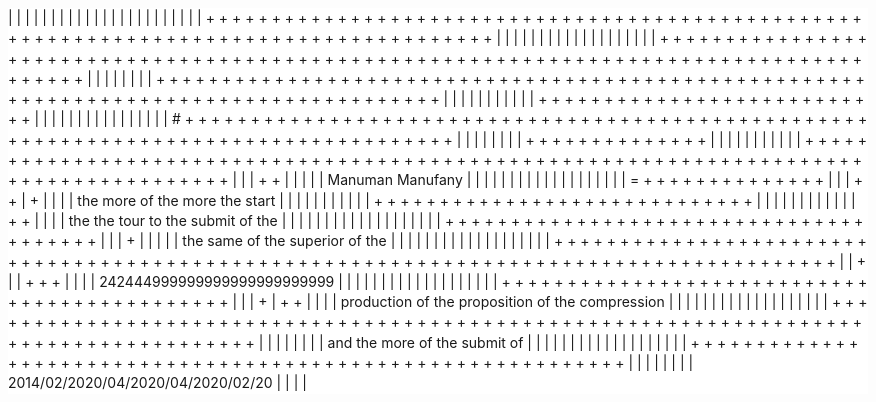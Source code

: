 |  |  |  |                             |  |  |                                                                                 |  |  |  |  |  |  |  |                                                                                                                                                                                |  |   |     |       |  |  |  | + + + + + + + + + + + + + + + + + + + + + + + + + + + + + + + + + + + + + + + + + + + + + + + + + + + + + + + + + + + + + + + + + + + + + + + + + + + + + + + + + + + + + + +  |  |  |  |
|  |  |  |                             |  |  |                                                                                 |  |  |  |  |  |  |  | + + + + + + + + + + + + + + + + + + + + + + + + + + + + + + + + + + + + + + + + + + + + + + + + + + + + + + + + + + + + + + + + + + + + + + + + + + + + + + + + + + + + + + +  |  |   |     |       |  |  |  | + + + + + + + + + + + + + + + + + + + + + + + + + + + + + + + + + + + + + + + + + + + + + + + + + + + + + + + + + + + + + + + + + + + + + + + + + + + + + + + + + + + + + + +  |  |  |  |
|  |  |  |                             |  |  | + + + + + + + + + + + + + + + + + + + + + + + + + + +                           |  |  |  |  |  |  |  |                                                                                                                                                                                |  |   |     |       |  |  |  | # + + + + + + + + + + + + + + + + + + + + + + + + + + + + + + + + + + + + + + + + + + + + + + + + + + + + + + + + + + + + + + + + + + + + + + + + + + + + + + + + + + + + + +  |  |  |  |
|  |  |  | + + + + + + + + + + + + + + |  |  |                                                                                 |  |  |  |  |  |  |  | + + + + + + + + + + + + + + + + + + + + + + + + + + + + + + + + + + + + + + + + + + + + + + + + + + + + + + + + + + + + + + + + + + + + + + + + + + + + + + + + + + + + + + +  |  |   | + + |       |  |  |  | Manuman Manufany                                                                                                                                                               |  |  |  |
|  |  |  |                             |  |  |                                                                                 |  |  |  |  |  |  |  | = + + + + + + + + + + + + + +                                                                                                                                                  |  |   | + + | +     |  |  |  | the more of the more the start                                                                                                                                                 |  |  |  |
|  |  |  |                             |  |  | + + + + + + + + + + + + + + + + + + + + + + + + + + + + +                       |  |  |  |  |  |  |  |                                                                                                                                                                                |  |   |     | + +   |  |  |  | the the tour to the submit of the                                                                                                                                              |  |  |  |
|  |  |  |                             |  |  |                                                                                 |  |  |  |  |  |  |  | + + + + + + + + + + + + + + + + + + + + + + + + + + + + + + + + + + + + + + +                                                                                                  |  |   | +   |       |  |  |  | the same of the superior of the                                                                                                                                                |  |  |  |
|  |  |  |                             |  |  |                                                                                 |  |  |  |  |  |  |  | + + + + + + + + + + + + + + + + + + + + + + + + + + + + + + + + + + + + + + + + + + + + + + + + + + + + + + + + + + + + + + + + + + + + + + + + + + + + + + + + + + + + + + +  |  | + |     | + + + |  |  |  | 242444999999999999999999999                                                                                                                                                    |  |  |  |
|  |  |  |                             |  |  |                                                                                 |  |  |  |  |  |  |  | + + + + + + + + + + + + + + + + + + + + + + + + + + + + + + + + + + + + + + + + + + + + +                                                                                      |  |   | +   | + +   |  |  |  | production of the proposition of the compression                                                                                                                               |  |  |  |
|  |  |  |                             |  |  |                                                                                 |  |  |  |  |  |  |  | + + + + + + + + + + + + + + + + + + + + + + + + + + + + + + + + + + + + + + + + + + + + + + + + + + + + + + + + + + + + + + + + + + + + + + + + + + + + + + + + + + + + + + +  |  |   |     |       |  |  |  | and the more of the submit of                                                                                                                                                  |  |  |  |
|  |  |  |                             |  |  |                                                                                 |  |  |  |  |  |  |  | + + + + + + + + + + + + + + + + + + + + + + + + + + + + + + + + + + + + + + + + + + + + + + + + + + + + + + + + + + + +                                                        |  |   |     |       |  |  |  | 2014/02/2020/04/2020/04/2020/02/20                                                                                                                                             |  |  |  |